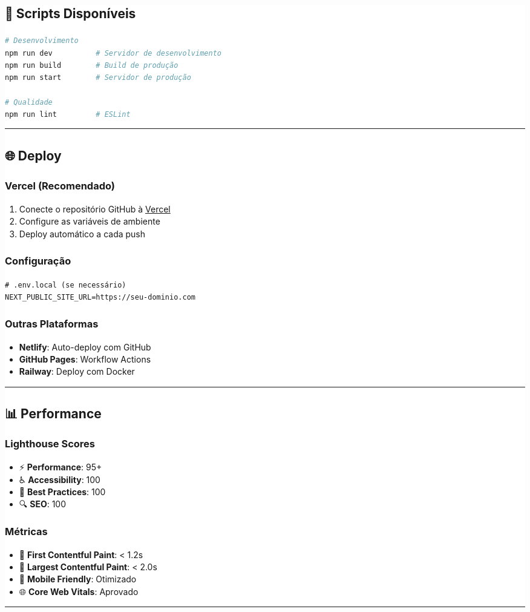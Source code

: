 
## 📜 Scripts Disponíveis

```bash
# Desenvolvimento
npm run dev          # Servidor de desenvolvimento
npm run build        # Build de produção
npm run start        # Servidor de produção

# Qualidade
npm run lint         # ESLint
```

---

## 🌐 Deploy

### Vercel (Recomendado)
1. Conecte o repositório GitHub à [Vercel](https://vercel.com)
2. Configure as variáveis de ambiente
3. Deploy automático a cada push

### Configuração
```env
# .env.local (se necessário)
NEXT_PUBLIC_SITE_URL=https://seu-dominio.com
```

### Outras Plataformas
- **Netlify**: Auto-deploy com GitHub
- **GitHub Pages**: Workflow Actions
- **Railway**: Deploy com Docker

---

## 📊 Performance

### Lighthouse Scores
- ⚡ **Performance**: 95+
- ♿ **Accessibility**: 100
- 🔧 **Best Practices**: 100
- 🔍 **SEO**: 100

### Métricas
- 🚀 **First Contentful Paint**: < 1.2s
- 🎯 **Largest Contentful Paint**: < 2.0s
- 📱 **Mobile Friendly**: Otimizado
- 🌐 **Core Web Vitals**: Aprovado

---
